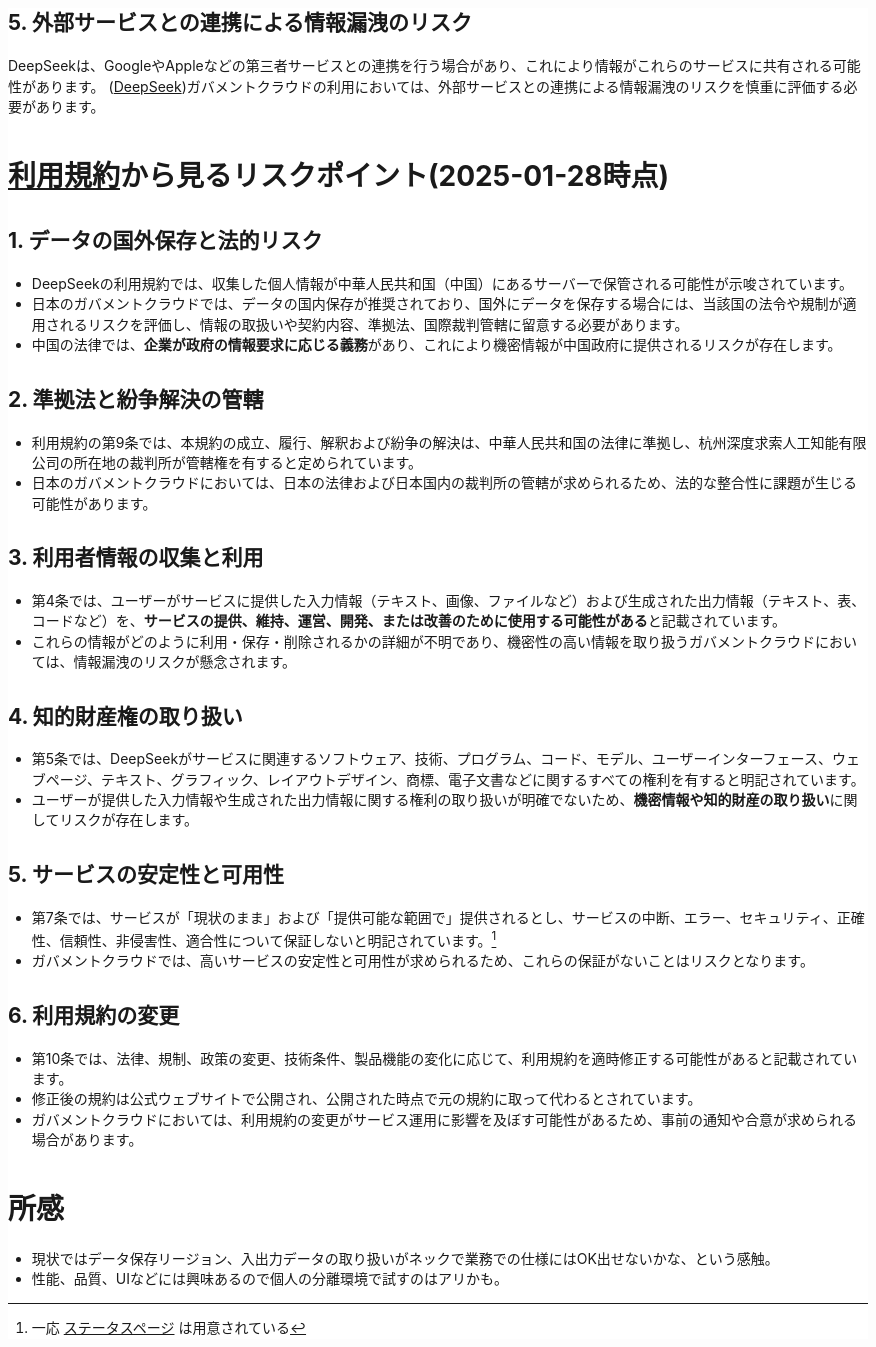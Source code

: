 ## **5. 外部サービスとの連携による情報漏洩のリスク**

DeepSeekは、GoogleやAppleなどの第三者サービスとの連携を行う場合があり、これにより情報がこれらのサービスに共有される可能性があります。 ([DeepSeek](https://chat.deepseek.com/downloads/DeepSeek%20Privacy%20Policy.html?utm_source=chatgpt.com))ガバメントクラウドの利用においては、外部サービスとの連携による情報漏洩のリスクを慎重に評価する必要があります。

# [利用規約](https://chat.deepseek.com/downloads/DeepSeek%20Terms%20of%20Use.html)から見るリスクポイント(2025-01-28時点)

## **1. データの国外保存と法的リスク**

- DeepSeekの利用規約では、収集した個人情報が中華人民共和国（中国）にあるサーバーで保管される可能性が示唆されています。
- 日本のガバメントクラウドでは、データの国内保存が推奨されており、国外にデータを保存する場合には、当該国の法令や規制が適用されるリスクを評価し、情報の取扱いや契約内容、準拠法、国際裁判管轄に留意する必要があります。
- 中国の法律では、**企業が政府の情報要求に応じる義務**があり、これにより機密情報が中国政府に提供されるリスクが存在します。

## **2. 準拠法と紛争解決の管轄**

- 利用規約の第9条では、本規約の成立、履行、解釈および紛争の解決は、中華人民共和国の法律に準拠し、杭州深度求索人工知能有限公司の所在地の裁判所が管轄権を有すると定められています。
- 日本のガバメントクラウドにおいては、日本の法律および日本国内の裁判所の管轄が求められるため、法的な整合性に課題が生じる可能性があります。

## **3. 利用者情報の収集と利用**

- 第4条では、ユーザーがサービスに提供した入力情報（テキスト、画像、ファイルなど）および生成された出力情報（テキスト、表、コードなど）を、**サービスの提供、維持、運営、開発、または改善のために使用する可能性がある**と記載されています。
- これらの情報がどのように利用・保存・削除されるかの詳細が不明であり、機密性の高い情報を取り扱うガバメントクラウドにおいては、情報漏洩のリスクが懸念されます。

## **4. 知的財産権の取り扱い**

- 第5条では、DeepSeekがサービスに関連するソフトウェア、技術、プログラム、コード、モデル、ユーザーインターフェース、ウェブページ、テキスト、グラフィック、レイアウトデザイン、商標、電子文書などに関するすべての権利を有すると明記されています。
- ユーザーが提供した入力情報や生成された出力情報に関する権利の取り扱いが明確でないため、**機密情報や知的財産の取り扱い**に関してリスクが存在します。

## **5. サービスの安定性と可用性**

- 第7条では、サービスが「現状のまま」および「提供可能な範囲で」提供されるとし、サービスの中断、エラー、セキュリティ、正確性、信頼性、非侵害性、適合性について保証しないと明記されています。[^6]
- ガバメントクラウドでは、高いサービスの安定性と可用性が求められるため、これらの保証がないことはリスクとなります。

[^6]: 一応 [ステータスページ](https://status.deepseek.com/) は用意されている


## **6. 利用規約の変更**

- 第10条では、法律、規制、政策の変更、技術条件、製品機能の変化に応じて、利用規約を適時修正する可能性があると記載されています。
- 修正後の規約は公式ウェブサイトで公開され、公開された時点で元の規約に取って代わるとされています。
- ガバメントクラウドにおいては、利用規約の変更がサービス運用に影響を及ぼす可能性があるため、事前の通知や合意が求められる場合があります。


# 所感
- 現状ではデータ保存リージョン、入出力データの取り扱いがネックで業務での仕様にはOK出せないかな、という感触。
- 性能、品質、UIなどには興味あるので個人の分離環境で試すのはアリかも。

[^1]: ウェブ全体から収集された大規模なデータセットで、研究やモデル訓練に広く利用されています。
[^2]: 競技数学の問題を含む評価セットで、言語モデルの数学的推論能力を測定するために使用されます。問題の複雑さは中学校から大学レベルに及びます。
[^3]: 状態価値モデルを不要とした効率的な強化学習手法。政策の更新を安定かつ効率的に行うための強化学習手法「Proximal Policy Optimization（PPO）」の変種。
[^4]: トレーニング初期段階で、モデル性能を安定化させるための小規模データセット。
[^5]: 大規模モデルの知識を小規模モデルに移植する技術。